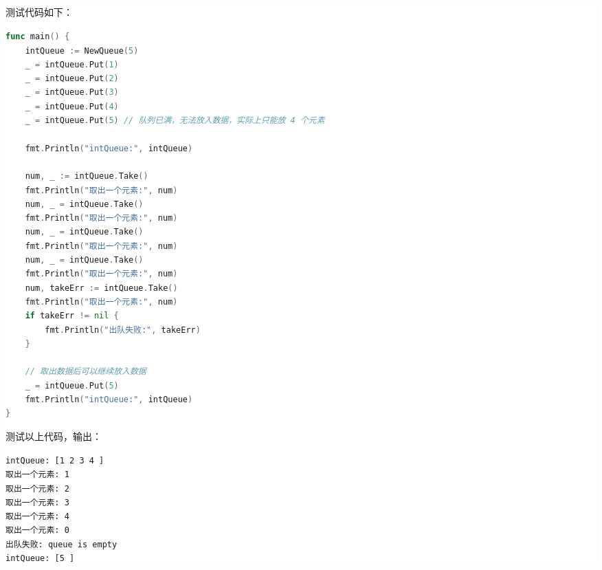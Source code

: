 测试代码如下：

```go
func main() {
    intQueue := NewQueue(5)
    _ = intQueue.Put(1)
    _ = intQueue.Put(2)
    _ = intQueue.Put(3)
    _ = intQueue.Put(4)
    _ = intQueue.Put(5) // 队列已满，无法放入数据，实际上只能放 4 个元素

    fmt.Println("intQueue:", intQueue)

    num, _ := intQueue.Take()
    fmt.Println("取出一个元素:", num)
    num, _ = intQueue.Take()
    fmt.Println("取出一个元素:", num)
    num, _ = intQueue.Take()
    fmt.Println("取出一个元素:", num)
    num, _ = intQueue.Take()
    fmt.Println("取出一个元素:", num)
    num, takeErr := intQueue.Take()
    fmt.Println("取出一个元素:", num)
    if takeErr != nil {
        fmt.Println("出队失败:", takeErr)
    }

    // 取出数据后可以继续放入数据
    _ = intQueue.Put(5)
    fmt.Println("intQueue:", intQueue)
}
```

测试以上代码，输出：

```
intQueue: [1 2 3 4 ]
取出一个元素: 1
取出一个元素: 2
取出一个元素: 3
取出一个元素: 4
取出一个元素: 0
出队失败: queue is empty
intQueue: [5 ]
```


